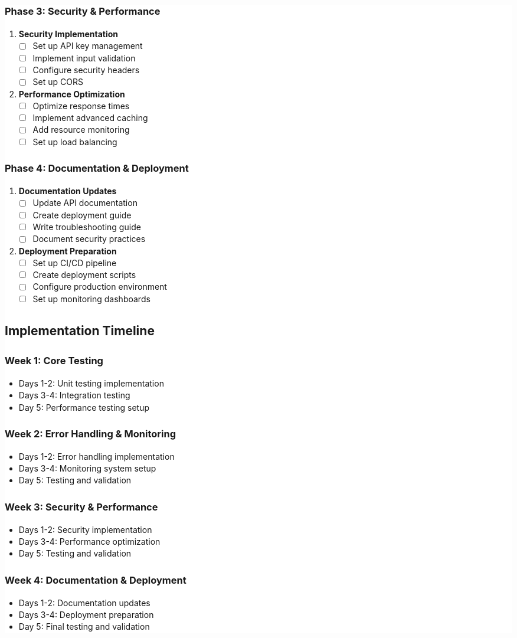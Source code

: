### Phase 3: Security & Performance

1. **Security Implementation**
   - [ ] Set up API key management
   - [ ] Implement input validation
   - [ ] Configure security headers
   - [ ] Set up CORS

2. **Performance Optimization**
   - [ ] Optimize response times
   - [ ] Implement advanced caching
   - [ ] Add resource monitoring
   - [ ] Set up load balancing

### Phase 4: Documentation & Deployment

1. **Documentation Updates**
   - [ ] Update API documentation
   - [ ] Create deployment guide
   - [ ] Write troubleshooting guide
   - [ ] Document security practices

2. **Deployment Preparation**
   - [ ] Set up CI/CD pipeline
   - [ ] Create deployment scripts
   - [ ] Configure production environment
   - [ ] Set up monitoring dashboards

## Implementation Timeline

### Week 1: Core Testing

- Days 1-2: Unit testing implementation
- Days 3-4: Integration testing
- Day 5: Performance testing setup

### Week 2: Error Handling & Monitoring

- Days 1-2: Error handling implementation
- Days 3-4: Monitoring system setup
- Day 5: Testing and validation

### Week 3: Security & Performance

- Days 1-2: Security implementation
- Days 3-4: Performance optimization
- Day 5: Testing and validation

### Week 4: Documentation & Deployment

- Days 1-2: Documentation updates
- Days 3-4: Deployment preparation
- Day 5: Final testing and validation
